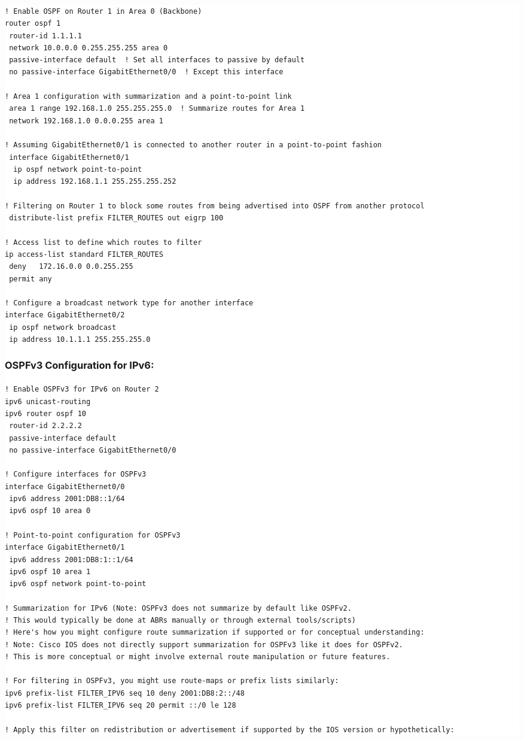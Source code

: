 ```cisco
! Enable OSPF on Router 1 in Area 0 (Backbone)
router ospf 1
 router-id 1.1.1.1
 network 10.0.0.0 0.255.255.255 area 0
 passive-interface default  ! Set all interfaces to passive by default
 no passive-interface GigabitEthernet0/0  ! Except this interface

! Area 1 configuration with summarization and a point-to-point link
 area 1 range 192.168.1.0 255.255.255.0  ! Summarize routes for Area 1
 network 192.168.1.0 0.0.0.255 area 1

! Assuming GigabitEthernet0/1 is connected to another router in a point-to-point fashion
 interface GigabitEthernet0/1
  ip ospf network point-to-point
  ip address 192.168.1.1 255.255.255.252

! Filtering on Router 1 to block some routes from being advertised into OSPF from another protocol
 distribute-list prefix FILTER_ROUTES out eigrp 100

! Access list to define which routes to filter
ip access-list standard FILTER_ROUTES
 deny   172.16.0.0 0.0.255.255
 permit any

! Configure a broadcast network type for another interface
interface GigabitEthernet0/2
 ip ospf network broadcast
 ip address 10.1.1.1 255.255.255.0
```

### **OSPFv3 Configuration for IPv6:**

```cisco
! Enable OSPFv3 for IPv6 on Router 2
ipv6 unicast-routing
ipv6 router ospf 10
 router-id 2.2.2.2
 passive-interface default
 no passive-interface GigabitEthernet0/0

! Configure interfaces for OSPFv3
interface GigabitEthernet0/0
 ipv6 address 2001:DB8::1/64
 ipv6 ospf 10 area 0

! Point-to-point configuration for OSPFv3
interface GigabitEthernet0/1
 ipv6 address 2001:DB8:1::1/64
 ipv6 ospf 10 area 1
 ipv6 ospf network point-to-point

! Summarization for IPv6 (Note: OSPFv3 does not summarize by default like OSPFv2.
! This would typically be done at ABRs manually or through external tools/scripts)
! Here's how you might configure route summarization if supported or for conceptual understanding:
! Note: Cisco IOS does not directly support summarization for OSPFv3 like it does for OSPFv2.
! This is more conceptual or might involve external route manipulation or future features.

! For filtering in OSPFv3, you might use route-maps or prefix lists similarly:
ipv6 prefix-list FILTER_IPV6 seq 10 deny 2001:DB8:2::/48
ipv6 prefix-list FILTER_IPV6 seq 20 permit ::/0 le 128

! Apply this filter on redistribution or advertisement if supported by the IOS version or hypothetically:
```